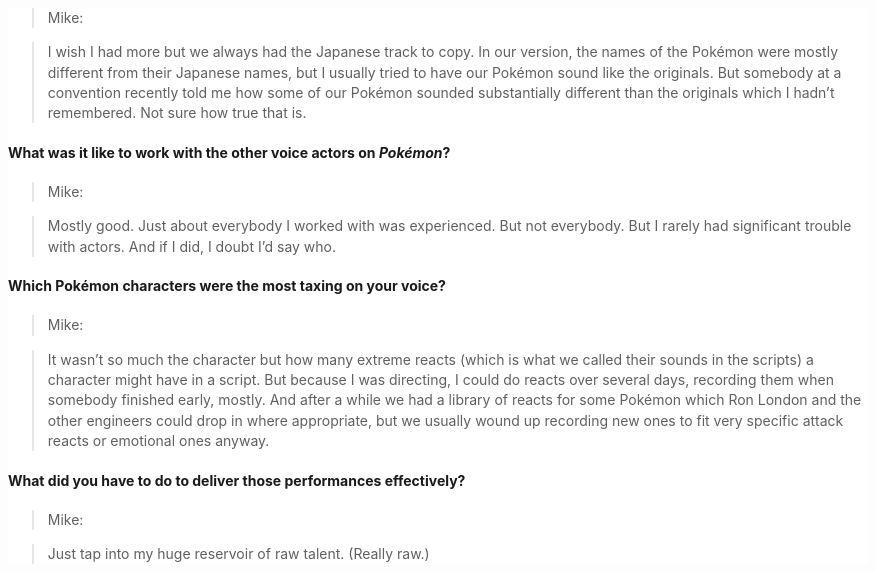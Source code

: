 > Mike:

> 

> I wish I had more but we always had the Japanese track to copy. In our version, the names of the Pokémon were mostly different from their Japanese names, but I usually tried to have our Pokémon sound like the originals. But somebody at a convention recently told me how some of our Pokémon sounded substantially different than the originals which I hadn’t remembered. Not sure how true that is.

#### What was it like to work with the other voice actors on _Pokémon_?

> Mike:

> 

> Mostly good. Just about everybody I worked with was experienced. But not everybody. But I rarely had significant trouble with actors. And if I did, I doubt I’d say who.

#### Which Pokémon characters were the most taxing on your voice?

> Mike:

> 

> It wasn’t so much the character but how many extreme reacts (which is what we called their sounds in the scripts) a character might have in a script. But because I was directing, I could do reacts over several days, recording them when somebody finished early, mostly. And after a while we had a library of reacts for some Pokémon which Ron London and the other engineers could drop in where appropriate, but we usually wound up recording new ones to fit very specific attack reacts or emotional ones anyway.

#### What did you have to do to deliver those performances effectively?

> Mike:

> 

> Just tap into my huge reservoir of raw talent. (Really raw.)


